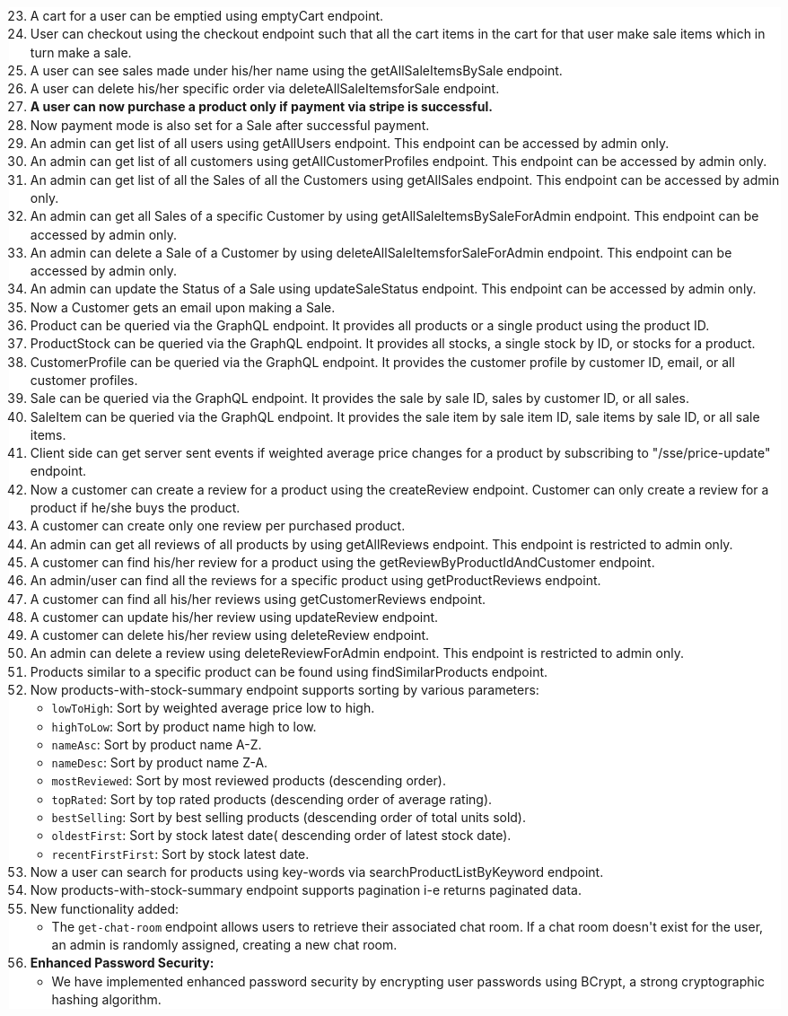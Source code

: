 23. A cart for a user can be emptied using emptyCart endpoint.
24. User can checkout using the checkout endpoint such that all the cart items in the cart for that user make sale items which in turn make a sale.
25. A user can see sales made under his/her name using the getAllSaleItemsBySale endpoint.
26. A user can delete his/her specific order via deleteAllSaleItemsforSale endpoint.
27. **A user can now purchase a product only if payment via stripe is successful.**
28. Now payment mode is also set for a Sale after successful payment.
29. An admin can get list of all users using getAllUsers endpoint. This endpoint can be accessed by admin only.
30. An admin can get list of all customers using getAllCustomerProfiles endpoint. This endpoint can be accessed by admin only.
31. An admin can get list of all the Sales of all the Customers using getAllSales endpoint. This endpoint can be accessed by admin only.
32. An admin can get all Sales of a specific Customer by using getAllSaleItemsBySaleForAdmin endpoint. This endpoint can be accessed by admin only.
33. An admin can delete a Sale of a Customer by using deleteAllSaleItemsforSaleForAdmin endpoint. This endpoint can be accessed by admin only.
34. An admin can update the Status of a Sale using updateSaleStatus endpoint. This endpoint can be accessed by admin only.
35. Now a Customer gets an email upon making a Sale.
36. Product can be queried via the GraphQL endpoint. It provides all products or a single product using the product ID.
37. ProductStock can be queried via the GraphQL endpoint. It provides all stocks, a single stock by ID, or stocks for a product.
38. CustomerProfile can be queried via the GraphQL endpoint. It provides the customer profile by customer ID, email, or all customer profiles.
39. Sale can be queried via the GraphQL endpoint. It provides the sale by sale ID, sales by customer ID, or all sales.
40. SaleItem can be queried via the GraphQL endpoint. It provides the sale item by sale item ID, sale items by sale ID, or all sale items.
41. Client side can get server sent events if weighted average price changes for a product by subscribing to "/sse/price-update" endpoint.
42. Now a customer can create a review for a product using the createReview endpoint. Customer can only create a review for a product if he/she buys the product.
43. A customer can create only one review per purchased product.
44. An admin can get all reviews of all products by using getAllReviews endpoint. This endpoint is restricted to admin only.
45. A customer can find his/her review for a product using the getReviewByProductIdAndCustomer endpoint.
46. An admin/user can find all the reviews for a specific product using getProductReviews endpoint.
47. A customer can find all his/her reviews using getCustomerReviews endpoint.
48. A customer can update his/her review using updateReview endpoint.
49. A customer can delete his/her review using deleteReview endpoint.
50. An admin can delete a review using deleteReviewForAdmin endpoint. This endpoint is restricted to admin only.
51. Products similar to a specific product can be found using findSimilarProducts endpoint.
52. Now products-with-stock-summary endpoint supports sorting by various parameters:
    - `lowToHigh`: Sort by weighted average price low to high.
    - `highToLow`: Sort by product name high to low.
    - `nameAsc`: Sort by product name A-Z.
    - `nameDesc`: Sort by product name Z-A.
    - `mostReviewed`: Sort by most reviewed products (descending order).
    - `topRated`: Sort by top rated products (descending order of average rating).
    - `bestSelling`: Sort by best selling products (descending order of total units sold).
    - `oldestFirst`: Sort by stock latest date( descending order of latest stock date).
    - `recentFirstFirst`: Sort by stock latest date.
53. Now a user can search for products using key-words via searchProductListByKeyword endpoint.
54. Now products-with-stock-summary endpoint supports pagination i-e returns paginated data.
55. New functionality added:
    - The `get-chat-room` endpoint allows users to retrieve their associated chat room. If a chat room doesn't exist for the user, an admin is randomly assigned, creating a new chat room.
56. **Enhanced Password Security:**
    - We have implemented enhanced password security by encrypting user passwords using BCrypt, a strong cryptographic hashing algorithm.